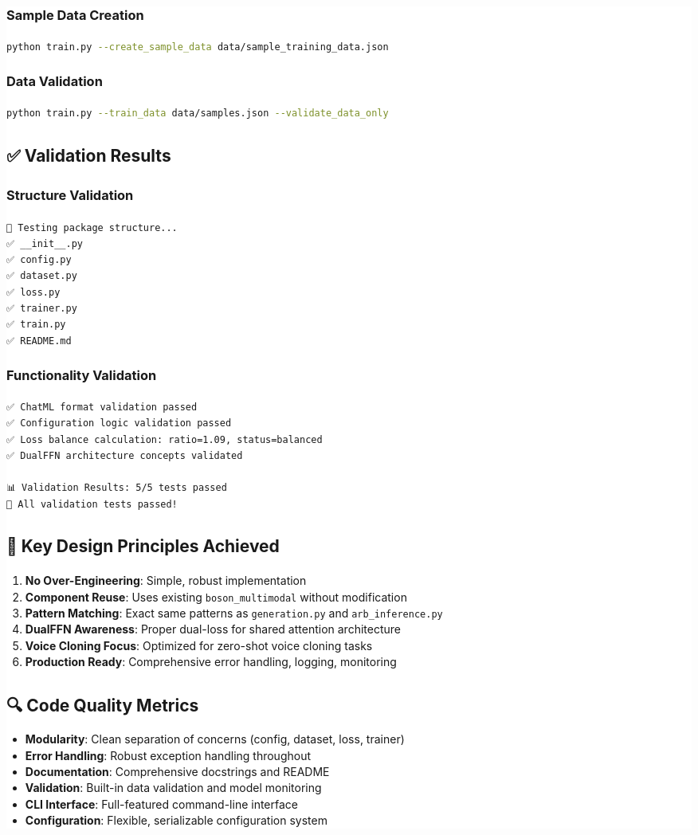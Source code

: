 ### Sample Data Creation
```bash
python train.py --create_sample_data data/sample_training_data.json
```

### Data Validation
```bash
python train.py --train_data data/samples.json --validate_data_only
```

## ✅ Validation Results

### Structure Validation
```
🧪 Testing package structure...
✅ __init__.py
✅ config.py
✅ dataset.py
✅ loss.py
✅ trainer.py
✅ train.py
✅ README.md
```

### Functionality Validation
```
✅ ChatML format validation passed
✅ Configuration logic validation passed
✅ Loss balance calculation: ratio=1.09, status=balanced
✅ DualFFN architecture concepts validated

📊 Validation Results: 5/5 tests passed
🎉 All validation tests passed!
```

## 🎯 Key Design Principles Achieved

1. **No Over-Engineering**: Simple, robust implementation
2. **Component Reuse**: Uses existing `boson_multimodal` without modification
3. **Pattern Matching**: Exact same patterns as `generation.py` and `arb_inference.py`
4. **DualFFN Awareness**: Proper dual-loss for shared attention architecture
5. **Voice Cloning Focus**: Optimized for zero-shot voice cloning tasks
6. **Production Ready**: Comprehensive error handling, logging, monitoring

## 🔍 Code Quality Metrics

- **Modularity**: Clean separation of concerns (config, dataset, loss, trainer)
- **Error Handling**: Robust exception handling throughout
- **Documentation**: Comprehensive docstrings and README
- **Validation**: Built-in data validation and model monitoring
- **CLI Interface**: Full-featured command-line interface
- **Configuration**: Flexible, serializable configuration system
